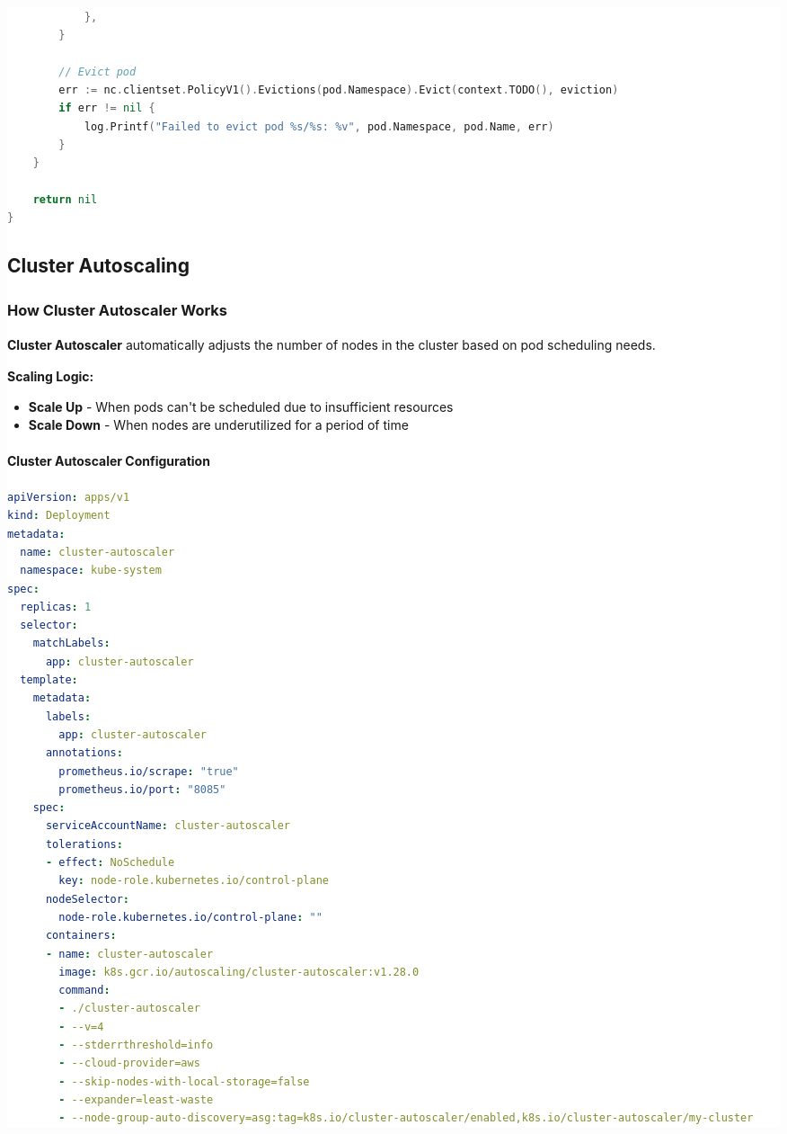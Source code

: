 ```go
            },
        }
        
        // Evict pod
        err := nc.clientset.PolicyV1().Evictions(pod.Namespace).Evict(context.TODO(), eviction)
        if err != nil {
            log.Printf("Failed to evict pod %s/%s: %v", pod.Namespace, pod.Name, err)
        }
    }
    
    return nil
}
```

## Cluster Autoscaling

### How Cluster Autoscaler Works

**Cluster Autoscaler** automatically adjusts the number of nodes in the cluster based on pod scheduling needs.

**Scaling Logic:**
- **Scale Up** - When pods can't be scheduled due to insufficient resources
- **Scale Down** - When nodes are underutilized for a period of time

#### Cluster Autoscaler Configuration
```yaml
apiVersion: apps/v1
kind: Deployment
metadata:
  name: cluster-autoscaler
  namespace: kube-system
spec:
  replicas: 1
  selector:
    matchLabels:
      app: cluster-autoscaler
  template:
    metadata:
      labels:
        app: cluster-autoscaler
      annotations:
        prometheus.io/scrape: "true"
        prometheus.io/port: "8085"
    spec:
      serviceAccountName: cluster-autoscaler
      tolerations:
      - effect: NoSchedule
        key: node-role.kubernetes.io/control-plane
      nodeSelector:
        node-role.kubernetes.io/control-plane: ""
      containers:
      - name: cluster-autoscaler
        image: k8s.gcr.io/autoscaling/cluster-autoscaler:v1.28.0
        command:
        - ./cluster-autoscaler
        - --v=4
        - --stderrthreshold=info
        - --cloud-provider=aws
        - --skip-nodes-with-local-storage=false
        - --expander=least-waste
        - --node-group-auto-discovery=asg:tag=k8s.io/cluster-autoscaler/enabled,k8s.io/cluster-autoscaler/my-cluster
```
